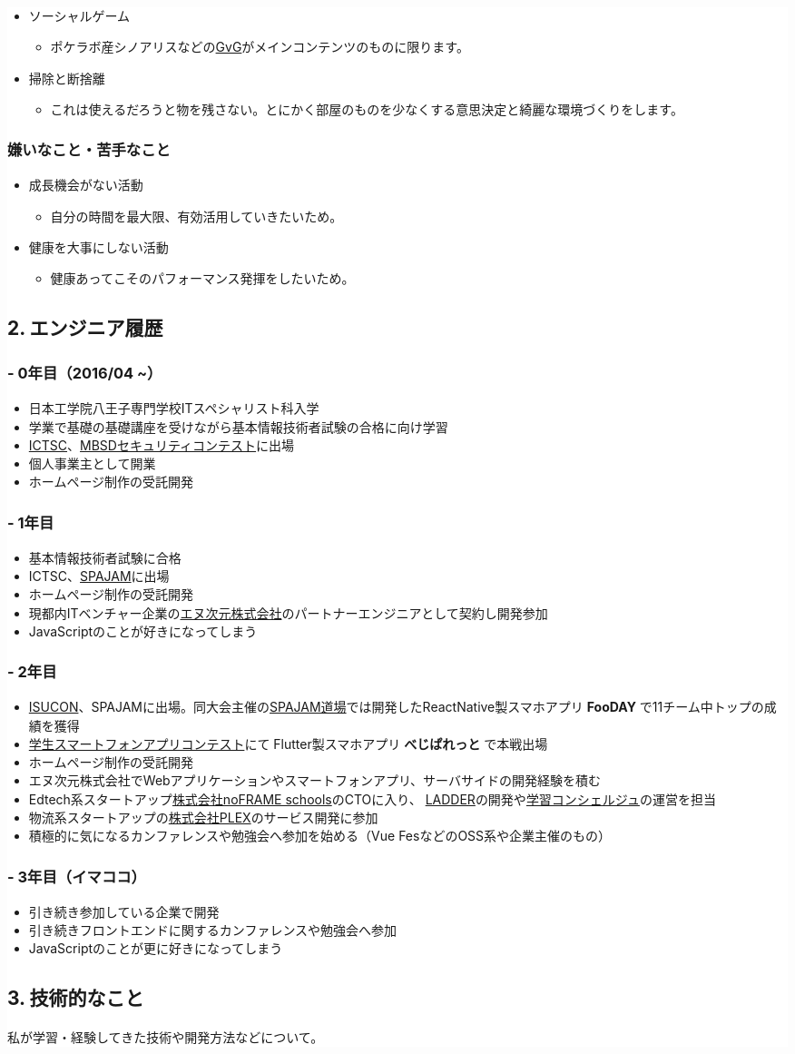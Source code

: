 * ソーシャルゲーム
    * ポケラボ産シノアリスなどの[GvG](https://netgamebm.com/words/view/13)がメインコンテンツのものに限ります。

* 掃除と断捨離
    * これは使えるだろうと物を残さない。とにかく部屋のものを少なくする意思決定と綺麗な環境づくりをします。


### 嫌いなこと・苦手なこと
* 成長機会がない活動
    * 自分の時間を最大限、有効活用していきたいため。
    
* 健康を大事にしない活動
    * 健康あってこそのパフォーマンス発揮をしたいため。

## 2. エンジニア履歴
### - 0年目（2016/04 ~）
* 日本工学院八王子専門学校ITスペシャリスト科入学
* 学業で基礎の基礎講座を受けながら基本情報技術者試験の合格に向け学習
* [ICTSC](https://icttoracon.net/)、[MBSDセキュリティコンテスト](https://www.mbsd.jp/blog/20161222.html)に出場
* 個人事業主として開業
* ホームページ制作の受託開発

### - 1年目
* 基本情報技術者試験に合格
* ICTSC、[SPAJAM](https://spajam.jp/)に出場
* ホームページ制作の受託開発
* 現都内ITベンチャー企業の[エヌ次元株式会社](https://nzigen.com/)のパートナーエンジニアとして契約し開発参加
* JavaScriptのことが好きになってしまう

### - 2年目
* [ISUCON](http://isucon.net/)、SPAJAMに出場。同大会主催の[SPAJAM道場](https://gamebiz.jp/?p=209181)では開発したReactNative製スマホアプリ **FooDAY** で11チーム中トップの成績を獲得
* [学生スマートフォンアプリコンテスト](http://contest2018.sig-cds.net/)にて Flutter製スマホアプリ **べじぱれっと** で本戦出場
* ホームページ制作の受託開発
* エヌ次元株式会社でWebアプリケーションやスマートフォンアプリ、サーバサイドの開発経験を積む
* Edtech系スタートアップ[株式会社noFRAME schools](https://noframeschools.com/)のCTOに入り、 [LADDER](https://prtimes.jp/main/html/rd/p/000000001.000037754.html)の開発や[学習コンシェルジュ](https://noframeschools.com/concierge/)の運営を担当
* 物流系スタートアップの[株式会社PLEX](https://plex.co.jp/)のサービス開発に参加
* 積極的に気になるカンファレンスや勉強会へ参加を始める（Vue FesなどのOSS系や企業主催のもの）

### - 3年目（イマココ）
* 引き続き参加している企業で開発
* 引き続きフロントエンドに関するカンファレンスや勉強会へ参加
* JavaScriptのことが更に好きになってしまう
    

## 3. 技術的なこと
私が学習・経験してきた技術や開発方法などについて。
